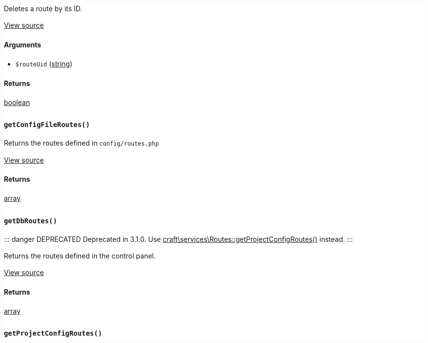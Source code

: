 Deletes a route by its ID.




[View source](https://github.com/craftcms/cms/blob/master/src/services/Routes.php#L228-L255)


#### Arguments

- `$routeUid` ([string](http://php.net/language.types.string))

#### Returns

[boolean](http://php.net/language.types.boolean)



### `getConfigFileRoutes()`





Returns the routes defined in `config/routes.php`




[View source](https://github.com/craftcms/cms/blob/master/src/services/Routes.php#L57-L91)



#### Returns

[array](http://php.net/language.types.array)



### `getDbRoutes()`

::: danger DEPRECATED
Deprecated in 3.1.0. Use [craft\services\Routes::getProjectConfigRoutes()](craft-services-routes.md#method-getprojectconfigroutes) instead.
:::




Returns the routes defined in the control panel.




[View source](https://github.com/craftcms/cms/blob/master/src/services/Routes.php#L99-L102)



#### Returns

[array](http://php.net/language.types.array)



### `getProjectConfigRoutes()`



